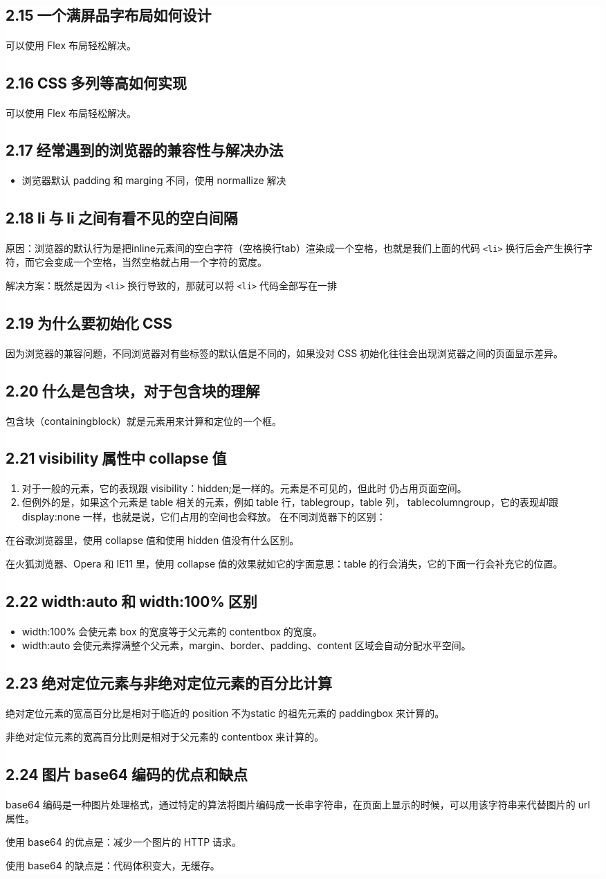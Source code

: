 ## 2.15 一个满屏品字布局如何设计

可以使用 Flex 布局轻松解决。

## 2.16 CSS 多列等高如何实现

可以使用 Flex 布局轻松解决。

## 2.17 经常遇到的浏览器的兼容性与解决办法

- 浏览器默认 padding 和 marging 不同，使用 normallize 解决

## 2.18 li 与 li 之间有看不见的空白间隔

原因：浏览器的默认行为是把inline元素间的空白字符（空格换行tab）渲染成一个空格，也就是我们上面的代码 `<li>` 换行后会产生换行字符，而它会变成一个空格，当然空格就占用一个字符的宽度。

解决方案：既然是因为 `<li>` 换行导致的，那就可以将 `<li>` 代码全部写在一排

## 2.19 为什么要初始化 CSS

因为浏览器的兼容问题，不同浏览器对有些标签的默认值是不同的，如果没对 CSS 初始化往往会出现浏览器之间的页面显示差异。

## 2.20 什么是包含块，对于包含块的理解

包含块（containingblock）就是元素用来计算和定位的一个框。

## 2.21 visibility 属性中 collapse 值

1. 对于一般的元素，它的表现跟 visibility：hidden;是一样的。元素是不可见的，但此时
仍占用页面空间。
2. 但例外的是，如果这个元素是 table 相关的元素，例如 table 行，tablegroup，table 列，
tablecolumngroup，它的表现却跟 display:none 一样，也就是说，它们占用的空间也会释放。
在不同浏览器下的区别：

在谷歌浏览器里，使用 collapse 值和使用 hidden 值没有什么区别。

在火狐浏览器、Opera 和 IE11 里，使用 collapse 值的效果就如它的字面意思：table 的行会消失，它的下面一行会补充它的位置。

## 2.22 width:auto 和 width:100% 区别

- width:100% 会使元素 box 的宽度等于父元素的 contentbox 的宽度。
- width:auto 会使元素撑满整个父元素，margin、border、padding、content 区域会自动分配水平空间。

## 2.23 绝对定位元素与非绝对定位元素的百分比计算

绝对定位元素的宽高百分比是相对于临近的 position 不为static 的祖先元素的 paddingbox 来计算的。

非绝对定位元素的宽高百分比则是相对于父元素的 contentbox 来计算的。

## 2.24 图片 base64 编码的优点和缺点

base64 编码是一种图片处理格式，通过特定的算法将图片编码成一长串字符串，在页面上显示的时候，可以用该字符串来代替图片的 url 属性。

使用 base64 的优点是：减少一个图片的 HTTP 请求。

使用 base64 的缺点是：代码体积变大，无缓存。

